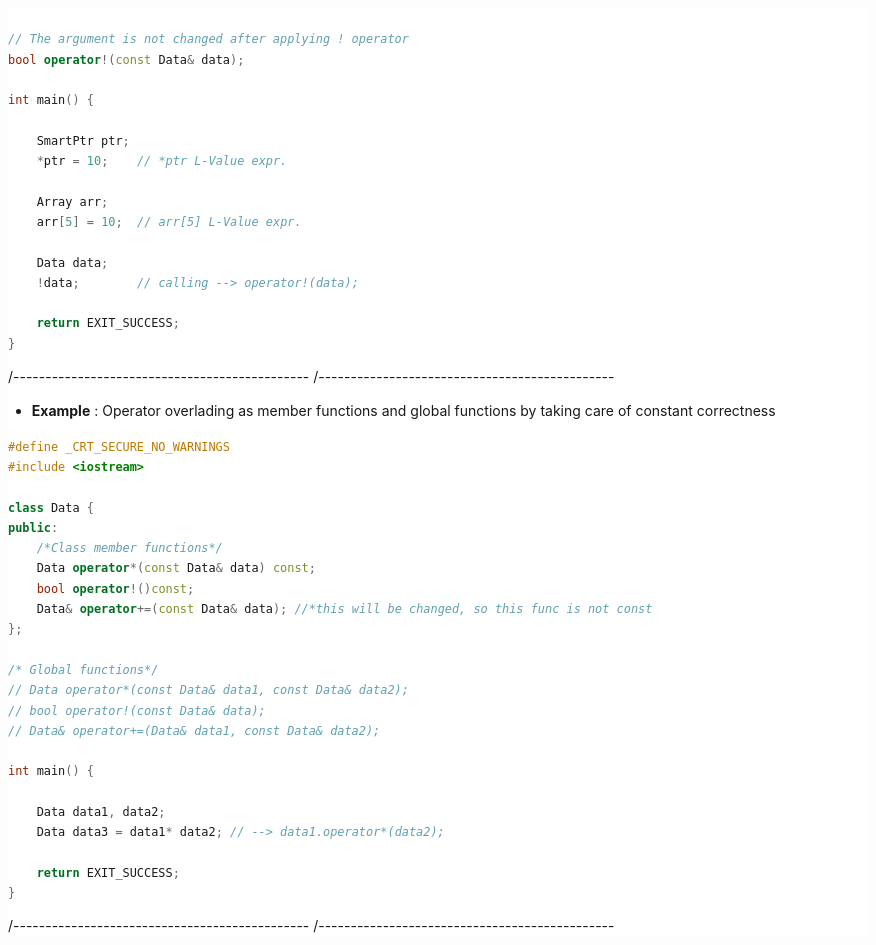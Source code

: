 ```cpp

// The argument is not changed after applying ! operator
bool operator!(const Data& data);

int main() {

	SmartPtr ptr;
	*ptr = 10;    // *ptr L-Value expr.

	Array arr;
	arr[5] = 10;  // arr[5] L-Value expr.

	Data data;
	!data;        // calling --> operator!(data);

	return EXIT_SUCCESS;
}
```

/----------------------------------------------
/----------------------------------------------

- **Example** : Operator overlading as member functions and global functions by taking care of constant correctness

```cpp
#define _CRT_SECURE_NO_WARNINGS
#include <iostream>

class Data {
public:
	/*Class member functions*/
	Data operator*(const Data& data) const;
	bool operator!()const; 
	Data& operator+=(const Data& data); //*this will be changed, so this func is not const
};

/* Global functions*/
// Data operator*(const Data& data1, const Data& data2);
// bool operator!(const Data& data);
// Data& operator+=(Data& data1, const Data& data2);

int main() {

	Data data1, data2; 
	Data data3 = data1* data2; // --> data1.operator*(data2);
	
	return EXIT_SUCCESS;
}
```

/----------------------------------------------
/----------------------------------------------
